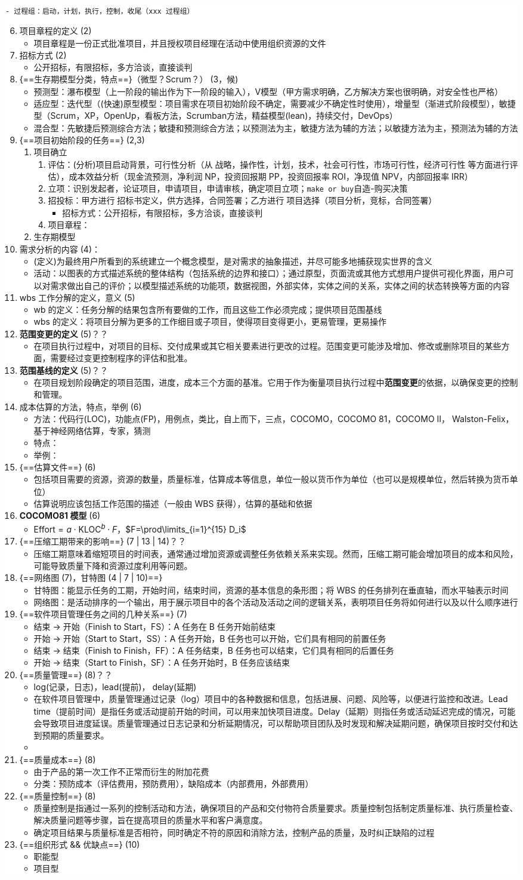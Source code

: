 	- 过程组：启动，计划，执行，控制，收尾（xxx 过程组）
6. 项目章程的定义 (2)
	- 项目章程是一份正式批准项目，并且授权项目经理在活动中使用组织资源的文件
21. 招标方式 (2)
	- 公开招标，有限招标，多方洽谈，直接谈判
5. {==生存期模型分类，特点==}（微型？Scrum？）  (3，候)
	- 预测型：瀑布模型（上一阶段的输出作为下一阶段的输入），V模型（甲方需求明确，乙方解决方案也很明确，对安全性也严格）
	- 适应型：迭代型（(快速)原型模型：项目需求在项目初始阶段不确定，需要减少不确定性时使用），增量型（渐进式阶段模型），敏捷型（Scrum，XP，OpenUp，看板方法，Scrumban方法，精益模型(lean)，持续交付，DevOps）
	- 混合型：先敏捷后预测综合方法；敏捷和预测综合方法；以预测法为主，敏捷方法为辅的方法；以敏捷方法为主，预测法为辅的方法
24. {==项目初始阶段的任务==} (2,3)
	1. 项目确立
		1. 评估：(分析)项目启动背景，可行性分析（从 战略，操作性，计划，技术，社会可行性，市场可行性，经济可行性 等方面进行评估），成本效益分析（现金流预测，净利润 NP，投资回报期 PP，投资回报率 ROI，净现值 NPV，内部回报率 IRR）
		2. 立项：识别发起者，论证项目，申请项目，申请审核，确定项目立项；`make or buy`自造-购买决策
		3. 招投标：甲方进行 招标书定义，供方选择，合同签署；乙方进行 项目选择（项目分析，竞标，合同签署）
			- 招标方式：公开招标，有限招标，多方洽谈，直接谈判
		4. 项目章程：
	2. 生存期模型
7. 需求分析的内容 (4)：
	- (定义)为最终用户所看到的系统建立一个概念模型，是对需求的抽象描述，并尽可能多地捕获现实世界的含义
	- 活动：以图表的方式描述系统的整体结构（包括系统的边界和接口）；通过原型，页面流或其他方式想用户提供可视化界面，用户可以对需求做出自己的评价；以模型描述系统的功能项，数据视图，外部实体，实体之间的关系，实体之间的状态转换等方面的内容
8. wbs 工作分解的定义，意义 (5)
	- wb 的定义：任务分解的结果包含所有要做的工作，而且这些工作必须完成；提供项目范围基线
	- wbs 的定义：将项目分解为更多的工作细目或子项目，使得项目变得更小，更易管理，更易操作
9. **范围变更的定义** (5)？？
	- 在项目执行过程中，对项目的目标、交付成果或其它相关要素进行更改的过程。范围变更可能涉及增加、修改或删除项目的某些方面，需要经过变更控制程序的评估和批准。
10. **范围基线的定义** (5)？？
	- 在项目规划阶段确定的项目范围，进度，成本三个方面的基准。它用于作为衡量项目执行过程中**范围变更**的依据，以确保变更的控制和管理。
14. 成本估算的方法，特点，举例 (6)
	- 方法：代码行(LOC)，功能点(FP)，用例点，类比，自上而下，三点，COCOMO，COCOMO 81，COCOMO II，
		Walston-Felix，基于神经网络估算，专家，猜测
	- 特点：
	- 举例：
15. {==估算文件==} (6)
	- 包括项目需要的资源，资源的数量，质量标准，估算成本等信息，单位一般以货币作为单位（也可以是规模单位，然后转换为货币单位）
	- 估算说明应该包括工作范围的描述（一般由 WBS 获得），估算的基础和依据
22. **COCOMO81 模型** (6)
	- $\text{Effort} = a \cdot \text{KLOC}^b \cdot F$，$F=\prod\limits_{i=1}^{15} D_i$
11. {==压缩工期带来的影响==} (7 | 13 | 14)？？
	- 压缩工期意味着缩短项目的时间表，通常通过增加资源或调整任务依赖关系来实现。然而，压缩工期可能会增加项目的成本和风险，可能导致质量下降和资源过度利用等问题。
13. {==网络图 (7)，甘特图 (4 | 7 | 10)==}
	- 甘特图：能显示任务的工期，开始时间，结束时间，资源的基本信息的条形图；将 WBS 的任务排列在垂直轴，而水平轴表示时间
	- 网络图：是活动排序的一个输出，用于展示项目中的各个活动及活动之间的逻辑关系，表明项目任务将如何进行以及以什么顺序进行
25. {==软件项目管理任务之间的几种关系==} (7)
	- 结束 $\to$ 开始（Finish to Start，FS）：A 任务在 B 任务开始前结束
	- 开始 $\to$ 开始（Start to Start，SS）：A 任务开始，B 任务也可以开始，它们具有相同的前置任务
	- 结束 $\to$ 结束（Finish to Finish，FF）：A 任务结束，B 任务也可以结束，它们具有相同的后置任务
	- 开始 $\to$ 结束（Start to Finish，SF）：A 任务开始时，B 任务应该结束
12. {==质量管理==} (8)？？
	- log(记录，日志)，lead(提前)， delay(延期)
	- 在软件项目管理中，质量管理通过记录（log）项目中的各种数据和信息，包括进展、问题、风险等，以便进行监控和改进。Lead time（提前时间）是指任务或活动提前开始的时间，可以用来加快项目进度。Delay（延期）则指任务或活动延迟完成的情况，可能会导致项目进度延误。质量管理通过日志记录和分析延期情况，可以帮助项目团队及时发现和解决延期问题，确保项目按时交付和达到预期的质量要求。
	- 
16. {==质量成本==} (8)
	- 由于产品的第一次工作不正常而衍生的附加花费
	- 分类：预防成本（评估费用，预防费用），缺陷成本（内部费用，外部费用）
17. {==质量控制==} (8)
	- 质量控制是指通过一系列的控制活动和方法，确保项目的产品和交付物符合质量要求。质量控制包括制定质量标准、执行质量检查、解决质量问题等步骤，旨在提高项目的质量水平和客户满意度。
	- 确定项目结果与质量标准是否相符，同时确定不符的原因和消除方法，控制产品的质量，及时纠正缺陷的过程
18. {==组织形式 && 优缺点==} (10)
	- 职能型
	- 项目型